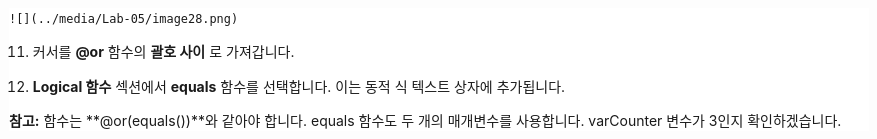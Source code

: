     ![](../media/Lab-05/image28.png)

11. 커서를 **\@or** 함수의 **괄호 사이** 로 가져갑니다.

12. **Logical 함수** 섹션에서 **equals** 함수를 선택합니다. 이는 동적 식
    텍스트 상자에 추가됩니다.

**참고:** 함수는 **\@or(equals())**와 같아야 합니다. equals 함수도 두
개의 매개변수를 사용합니다. varCounter 변수가 3인지 확인하겠습니다.
